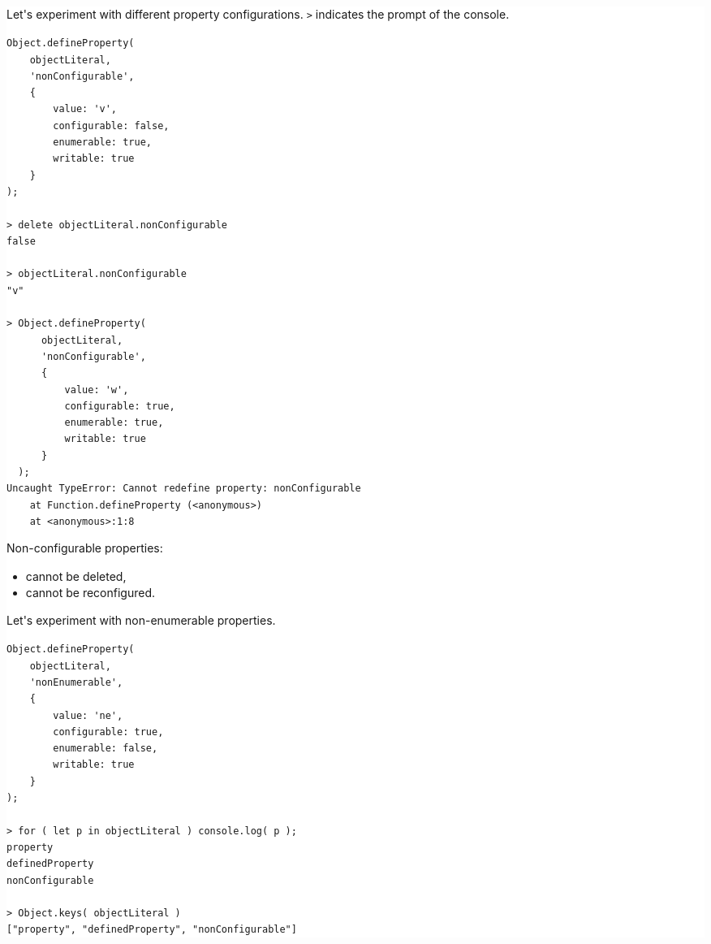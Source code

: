 Let's experiment with different property configurations. `>` indicates the prompt of the console.

```
Object.defineProperty(
    objectLiteral,
    'nonConfigurable',
    {
        value: 'v',
        configurable: false,
        enumerable: true,
        writable: true
    }
);

> delete objectLiteral.nonConfigurable
false

> objectLiteral.nonConfigurable
"v"

> Object.defineProperty(
      objectLiteral,
      'nonConfigurable',
      {
          value: 'w',
          configurable: true,
          enumerable: true,
          writable: true
      }
  );
Uncaught TypeError: Cannot redefine property: nonConfigurable
    at Function.defineProperty (<anonymous>)
    at <anonymous>:1:8  
```

Non-configurable properties:

- cannot be deleted,
- cannot be reconfigured.

Let's experiment with non-enumerable properties.

```
Object.defineProperty(
    objectLiteral,
    'nonEnumerable',
    {
        value: 'ne',
        configurable: true,
        enumerable: false,
        writable: true
    }
);

> for ( let p in objectLiteral ) console.log( p );
property
definedProperty
nonConfigurable

> Object.keys( objectLiteral )
["property", "definedProperty", "nonConfigurable"]
```
